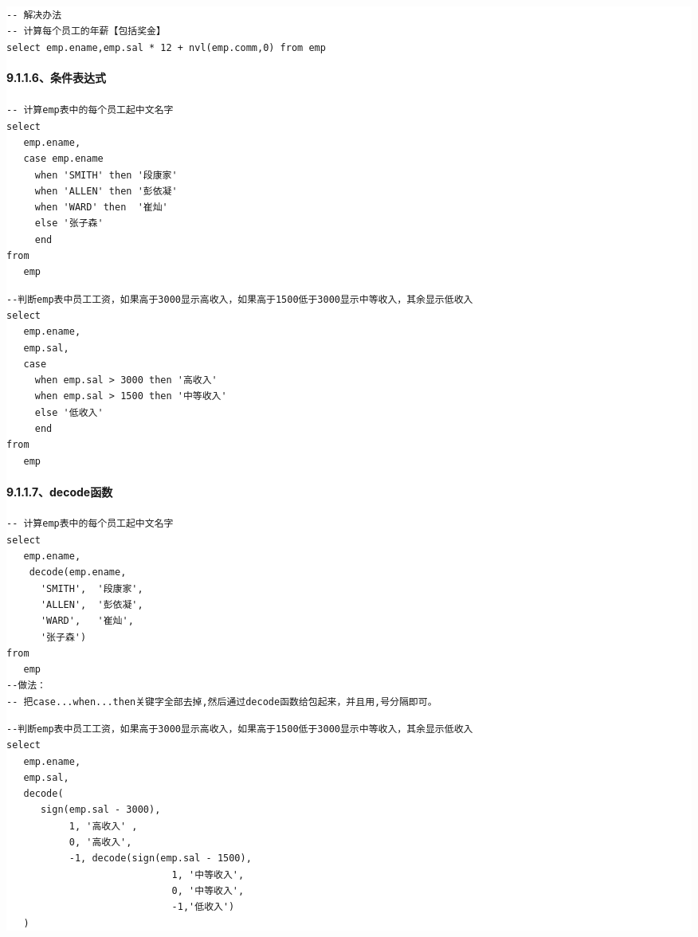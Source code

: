 ```plsql
-- 解决办法
-- 计算每个员工的年薪【包括奖金】
select emp.ename,emp.sal * 12 + nvl(emp.comm,0) from emp
```

#### 9.1.1.6、条件表达式

```plsql
-- 计算emp表中的每个员工起中文名字
select 
   emp.ename,
   case emp.ename
     when 'SMITH' then '段康家'
     when 'ALLEN' then '彭依凝'
     when 'WARD' then  '崔灿'
     else '张子森'
     end    
from 
   emp
```

```plsql
--判断emp表中员工工资，如果高于3000显示高收入，如果高于1500低于3000显示中等收入，其余显示低收入
select 
   emp.ename,
   emp.sal,
   case 
     when emp.sal > 3000 then '高收入'
     when emp.sal > 1500 then '中等收入'
     else '低收入'
     end    
from 
   emp 
```

#### 9.1.1.7、decode函数

```plsql
-- 计算emp表中的每个员工起中文名字
select 
   emp.ename,
    decode(emp.ename,
      'SMITH',  '段康家',
      'ALLEN',  '彭依凝',
      'WARD',   '崔灿',
      '张子森') 
from 
   emp
--做法：
-- 把case...when...then关键字全部去掉,然后通过decode函数给包起来，并且用,号分隔即可。
```

```plsql
--判断emp表中员工工资，如果高于3000显示高收入，如果高于1500低于3000显示中等收入，其余显示低收入
select 
   emp.ename,
   emp.sal,
   decode(
      sign(emp.sal - 3000), 
           1, '高收入' , 
           0, '高收入',
           -1, decode(sign(emp.sal - 1500),
                             1, '中等收入',
                             0, '中等收入',
                             -1,'低收入')
   )
```
